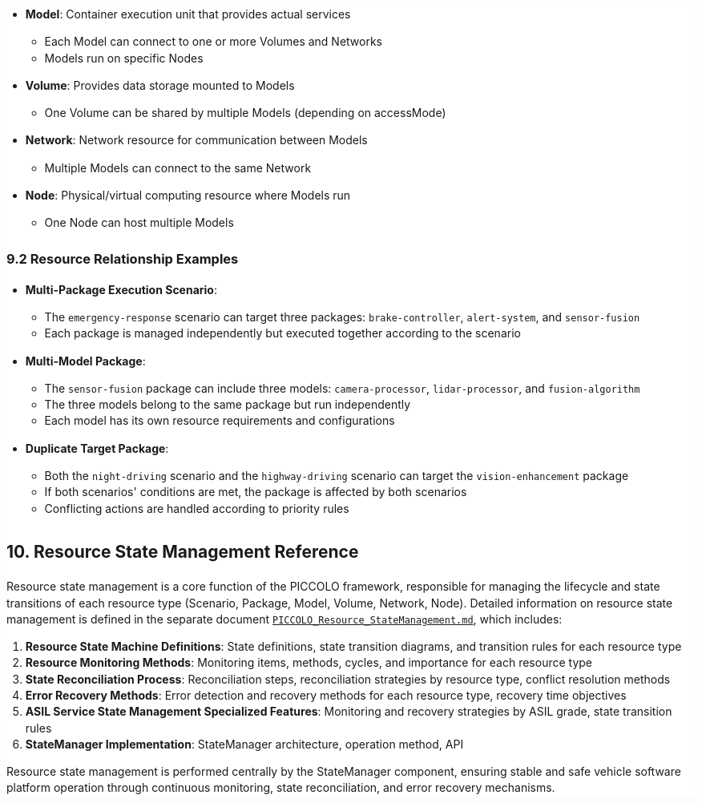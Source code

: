 - **Model**: Container execution unit that provides actual services
  - Each Model can connect to one or more Volumes and Networks
  - Models run on specific Nodes

- **Volume**: Provides data storage mounted to Models
  - One Volume can be shared by multiple Models (depending on accessMode)

- **Network**: Network resource for communication between Models
  - Multiple Models can connect to the same Network

- **Node**: Physical/virtual computing resource where Models run
  - One Node can host multiple Models

### 9.2 Resource Relationship Examples

- **Multi-Package Execution Scenario**:
  - The `emergency-response` scenario can target three packages: `brake-controller`, `alert-system`, and `sensor-fusion`
  - Each package is managed independently but executed together according to the scenario

- **Multi-Model Package**:
  - The `sensor-fusion` package can include three models: `camera-processor`, `lidar-processor`, and `fusion-algorithm`
  - The three models belong to the same package but run independently
  - Each model has its own resource requirements and configurations

- **Duplicate Target Package**:
  - Both the `night-driving` scenario and the `highway-driving` scenario can target the `vision-enhancement` package
  - If both scenarios' conditions are met, the package is affected by both scenarios
  - Conflicting actions are handled according to priority rules

## 10. Resource State Management Reference

Resource state management is a core function of the PICCOLO framework, responsible for managing the lifecycle and state transitions of each resource type (Scenario, Package, Model, Volume, Network, Node). Detailed information on resource state management is defined in the separate document [`PICCOLO_Resource_StateManagement.md`](/home/edo/2025/projects/docs/workspace/specs/KR/PICCOLO_Resource_StateManagement.md), which includes:

1. **Resource State Machine Definitions**: State definitions, state transition diagrams, and transition rules for each resource type
2. **Resource Monitoring Methods**: Monitoring items, methods, cycles, and importance for each resource type
3. **State Reconciliation Process**: Reconciliation steps, reconciliation strategies by resource type, conflict resolution methods
4. **Error Recovery Methods**: Error detection and recovery methods for each resource type, recovery time objectives
5. **ASIL Service State Management Specialized Features**: Monitoring and recovery strategies by ASIL grade, state transition rules
6. **StateManager Implementation**: StateManager architecture, operation method, API

Resource state management is performed centrally by the StateManager component, ensuring stable and safe vehicle software platform operation through continuous monitoring, state reconciliation, and error recovery mechanisms.
